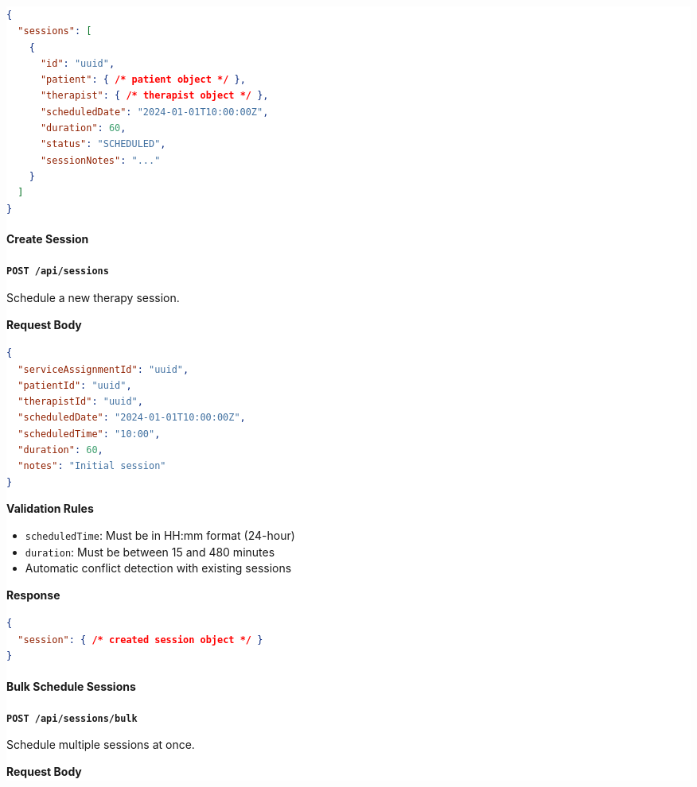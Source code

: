 ```json
{
  "sessions": [
    {
      "id": "uuid",
      "patient": { /* patient object */ },
      "therapist": { /* therapist object */ },
      "scheduledDate": "2024-01-01T10:00:00Z",
      "duration": 60,
      "status": "SCHEDULED",
      "sessionNotes": "..."
    }
  ]
}
```

#### Create Session

**`POST /api/sessions`**

Schedule a new therapy session.

**Request Body**

```json
{
  "serviceAssignmentId": "uuid",
  "patientId": "uuid",
  "therapistId": "uuid",
  "scheduledDate": "2024-01-01T10:00:00Z",
  "scheduledTime": "10:00",
  "duration": 60,
  "notes": "Initial session"
}
```

**Validation Rules**

- `scheduledTime`: Must be in HH:mm format (24-hour)
- `duration`: Must be between 15 and 480 minutes
- Automatic conflict detection with existing sessions

**Response**

```json
{
  "session": { /* created session object */ }
}
```

#### Bulk Schedule Sessions

**`POST /api/sessions/bulk`**

Schedule multiple sessions at once.

**Request Body**
